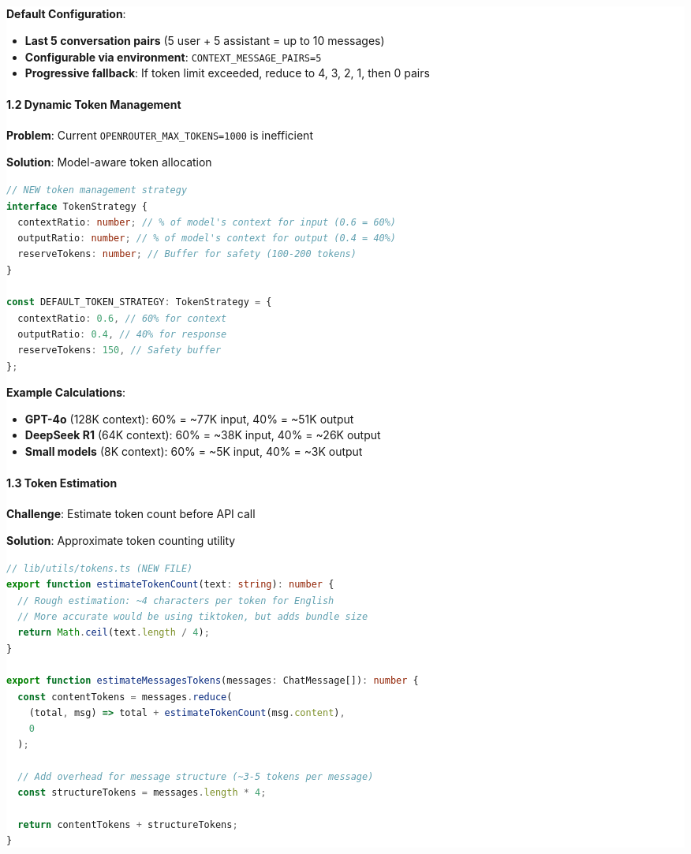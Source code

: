 **Default Configuration**:

- **Last 5 conversation pairs** (5 user + 5 assistant = up to 10 messages)
- **Configurable via environment**: `CONTEXT_MESSAGE_PAIRS=5`
- **Progressive fallback**: If token limit exceeded, reduce to 4, 3, 2, 1, then 0 pairs

#### 1.2 Dynamic Token Management

**Problem**: Current `OPENROUTER_MAX_TOKENS=1000` is inefficient

**Solution**: Model-aware token allocation

```typescript
// NEW token management strategy
interface TokenStrategy {
  contextRatio: number; // % of model's context for input (0.6 = 60%)
  outputRatio: number; // % of model's context for output (0.4 = 40%)
  reserveTokens: number; // Buffer for safety (100-200 tokens)
}

const DEFAULT_TOKEN_STRATEGY: TokenStrategy = {
  contextRatio: 0.6, // 60% for context
  outputRatio: 0.4, // 40% for response
  reserveTokens: 150, // Safety buffer
};
```

**Example Calculations**:

- **GPT-4o** (128K context): 60% = ~77K input, 40% = ~51K output
- **DeepSeek R1** (64K context): 60% = ~38K input, 40% = ~26K output
- **Small models** (8K context): 60% = ~5K input, 40% = ~3K output

#### 1.3 Token Estimation

**Challenge**: Estimate token count before API call

**Solution**: Approximate token counting utility

```typescript
// lib/utils/tokens.ts (NEW FILE)
export function estimateTokenCount(text: string): number {
  // Rough estimation: ~4 characters per token for English
  // More accurate would be using tiktoken, but adds bundle size
  return Math.ceil(text.length / 4);
}

export function estimateMessagesTokens(messages: ChatMessage[]): number {
  const contentTokens = messages.reduce(
    (total, msg) => total + estimateTokenCount(msg.content),
    0
  );

  // Add overhead for message structure (~3-5 tokens per message)
  const structureTokens = messages.length * 4;

  return contentTokens + structureTokens;
}
```
